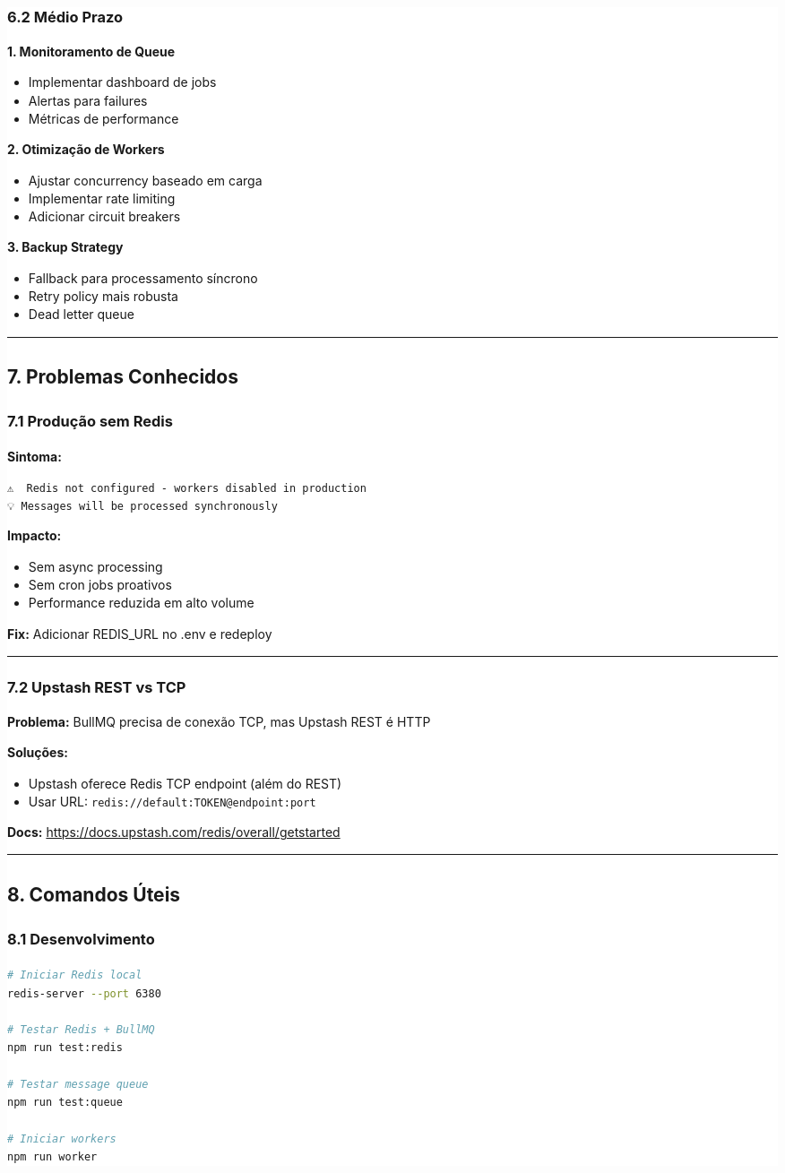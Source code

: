 ### 6.2 Médio Prazo

**1. Monitoramento de Queue**
- Implementar dashboard de jobs
- Alertas para failures
- Métricas de performance

**2. Otimização de Workers**
- Ajustar concurrency baseado em carga
- Implementar rate limiting
- Adicionar circuit breakers

**3. Backup Strategy**
- Fallback para processamento síncrono
- Retry policy mais robusta
- Dead letter queue

---

## 7. Problemas Conhecidos

### 7.1 Produção sem Redis

**Sintoma:**
```
⚠️  Redis not configured - workers disabled in production
💡 Messages will be processed synchronously
```

**Impacto:**
- Sem async processing
- Sem cron jobs proativos
- Performance reduzida em alto volume

**Fix:** Adicionar REDIS_URL no .env e redeploy

---

### 7.2 Upstash REST vs TCP

**Problema:** BullMQ precisa de conexão TCP, mas Upstash REST é HTTP

**Soluções:**
- Upstash oferece Redis TCP endpoint (além do REST)
- Usar URL: `redis://default:TOKEN@endpoint:port`

**Docs:** https://docs.upstash.com/redis/overall/getstarted

---

## 8. Comandos Úteis

### 8.1 Desenvolvimento
```bash
# Iniciar Redis local
redis-server --port 6380

# Testar Redis + BullMQ
npm run test:redis

# Testar message queue
npm run test:queue

# Iniciar workers
npm run worker
```
